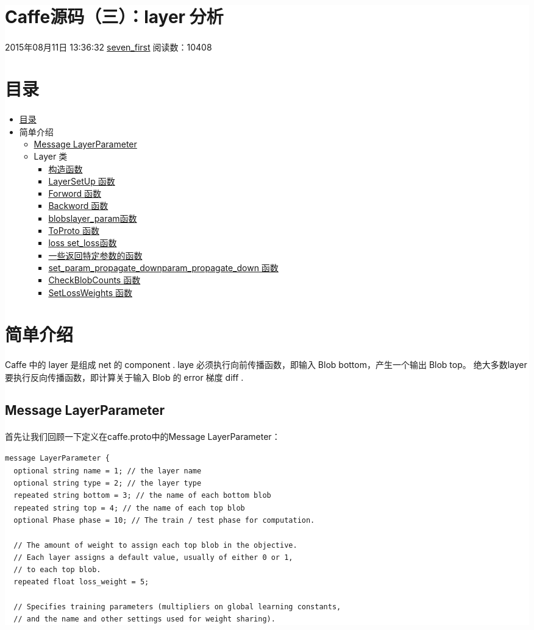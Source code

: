 # Caffe源码（三）：layer 分析

2015年08月11日 13:36:32 [seven_first](https://me.csdn.net/seven_first) 阅读数：10408



# 目录



- [目录](https://blog.csdn.net/seven_first/article/details/47418887#%E7%9B%AE%E5%BD%95)
- 简单介绍
  - [Message LayerParameter](https://blog.csdn.net/seven_first/article/details/47418887#message-layerparameter)
  - Layer 类
    - [构造函数](https://blog.csdn.net/seven_first/article/details/47418887#%E6%9E%84%E9%80%A0%E5%87%BD%E6%95%B0)
    - [LayerSetUp 函数](https://blog.csdn.net/seven_first/article/details/47418887#layersetup-%E5%87%BD%E6%95%B0)
    - [Forword 函数](https://blog.csdn.net/seven_first/article/details/47418887#forword-%E5%87%BD%E6%95%B0)
    - [Backword 函数](https://blog.csdn.net/seven_first/article/details/47418887#backword-%E5%87%BD%E6%95%B0)
    - [blobslayer_param函数](https://blog.csdn.net/seven_first/article/details/47418887#blobslayerparam%E5%87%BD%E6%95%B0)
    - [ToProto 函数](https://blog.csdn.net/seven_first/article/details/47418887#toproto-%E5%87%BD%E6%95%B0)
    - [loss set_loss函数](https://blog.csdn.net/seven_first/article/details/47418887#loss-setloss%E5%87%BD%E6%95%B0)
    - [一些返回特定参数的函数](https://blog.csdn.net/seven_first/article/details/47418887#%E4%B8%80%E4%BA%9B%E8%BF%94%E5%9B%9E%E7%89%B9%E5%AE%9A%E5%8F%82%E6%95%B0%E7%9A%84%E5%87%BD%E6%95%B0)
    - [set_param_propagate_downparam_propagate_down 函数](https://blog.csdn.net/seven_first/article/details/47418887#setparampropagatedownparampropagatedown-%E5%87%BD%E6%95%B0)
    - [CheckBlobCounts 函数](https://blog.csdn.net/seven_first/article/details/47418887#checkblobcounts-%E5%87%BD%E6%95%B0)
    - [SetLossWeights 函数](https://blog.csdn.net/seven_first/article/details/47418887#setlossweights-%E5%87%BD%E6%95%B0)



# 简单介绍

Caffe 中的 layer 是组成 net 的 component . laye 必须执行向前传播函数，即输入 Blob bottom，产生一个输出 Blob top。 绝大多数layer 要执行反向传播函数，即计算关于输入 Blob 的 error 梯度 diff .

## Message LayerParameter

首先让我们回顾一下定义在caffe.proto中的Message LayerParameter：

```
message LayerParameter {
  optional string name = 1; // the layer name
  optional string type = 2; // the layer type
  repeated string bottom = 3; // the name of each bottom blob
  repeated string top = 4; // the name of each top blob
  optional Phase phase = 10; // The train / test phase for computation.

  // The amount of weight to assign each top blob in the objective.
  // Each layer assigns a default value, usually of either 0 or 1,
  // to each top blob.
  repeated float loss_weight = 5;

  // Specifies training parameters (multipliers on global learning constants,
  // and the name and other settings used for weight sharing).
```